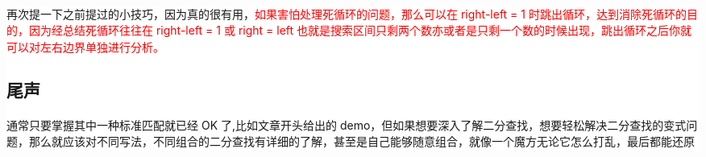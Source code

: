 再次提一下之前提过的小技巧，因为真的很有用，<font color="red">如果害怕处理死循环的问题，那么可以在 right-left = 1 时跳出循环，达到消除死循环的目的，因为经总结死循环往往在 right-left = 1 或 right = left 也就是搜索区间只剩两个数亦或者是只剩一个数的时候出现，跳出循环之后你就可以对左右边界单独进行分析。</font>

## 尾声
通常只要掌握其中一种标准匹配就已经 OK 了,比如文章开头给出的 demo，但如果想要深入了解二分查找，想要轻松解决二分查找的变式问题，那么就应该对不同写法，不同组合的二分查找有详细的了解，甚至是自己能够随意组合，就像一个魔方无论它怎么打乱，最后都能还原

